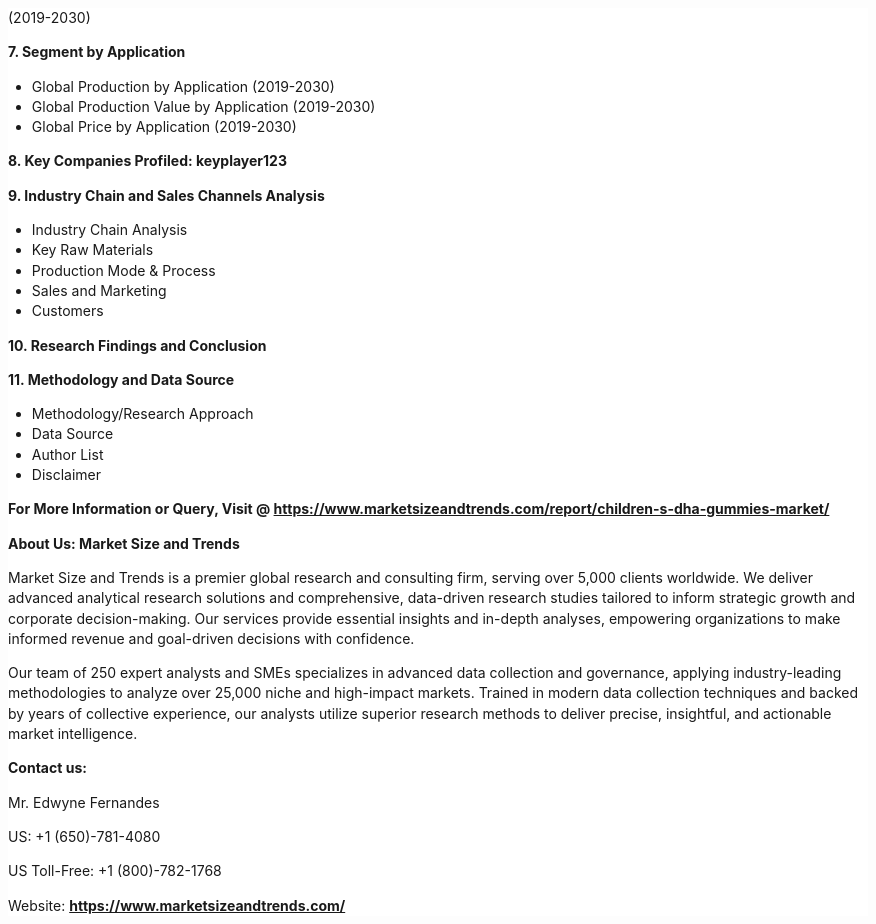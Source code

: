 (2019-2030)</li></ul><p><strong>7. Segment by Application</strong></p><ul><li>Global Production by Application (2019-2030)</li><li>Global Production Value by Application (2019-2030)</li><li>Global Price by Application (2019-2030)</li></ul><p><strong>8. Key Companies Profiled: keyplayer123</strong></p><p><strong>9. Industry Chain and Sales Channels Analysis</strong></p><ul><li>Industry Chain Analysis</li><li>Key Raw Materials</li><li>Production Mode &amp; Process</li><li>Sales and Marketing</li><li>Customers</li></ul><p><strong>10. Research Findings and Conclusion</strong></p><p><strong>11. Methodology and Data Source</strong></p><ul><li>Methodology/Research Approach</li><li>Data Source</li><li>Author List</li><li>Disclaimer</li></ul></p><p><strong>For More Information or Query, Visit @ <a href="https://www.marketsizeandtrends.com/report/children-s-dha-gummies-market/">https://www.marketsizeandtrends.com/report/children-s-dha-gummies-market/</a></strong></p><p><strong>About Us: Market Size and Trends</strong></p><p>Market Size and Trends is a premier global research and consulting firm, serving over 5,000 clients worldwide. We deliver advanced analytical research solutions and comprehensive, data-driven research studies tailored to inform strategic growth and corporate decision-making. Our services provide essential insights and in-depth analyses, empowering organizations to make informed revenue and goal-driven decisions with confidence.</p><p>Our team of 250 expert analysts and SMEs specializes in advanced data collection and governance, applying industry-leading methodologies to analyze over 25,000 niche and high-impact markets. Trained in modern data collection techniques and backed by years of collective experience, our analysts utilize superior research methods to deliver precise, insightful, and actionable market intelligence.</p><p><strong>Contact us:</strong></p><p>Mr. Edwyne Fernandes</p><p>US: +1 (650)-781-4080</p><p>US Toll-Free: +1 (800)-782-1768</p><p>Website: <strong><a href="https://www.marketsizeandtrends.com/">https://www.marketsizeandtrends.com/</a></strong></p>

